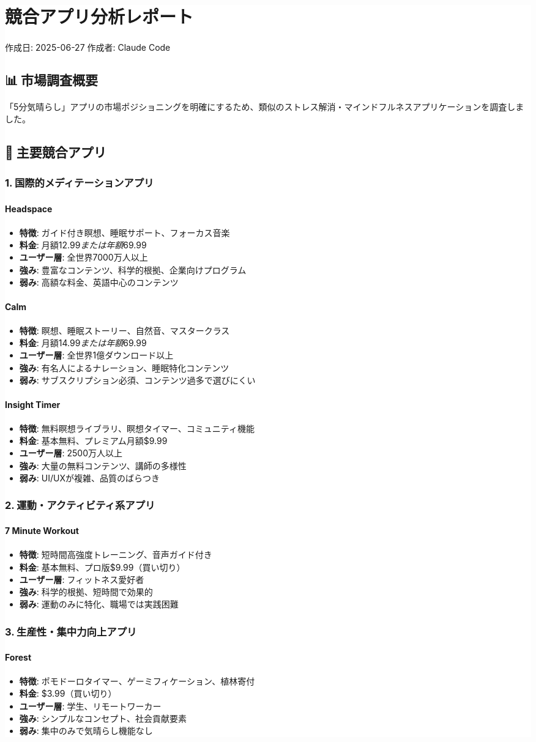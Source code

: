 # 競合アプリ分析レポート

作成日: 2025-06-27
作成者: Claude Code

## 📊 市場調査概要

「5分気晴らし」アプリの市場ポジショニングを明確にするため、類似のストレス解消・マインドフルネスアプリケーションを調査しました。

## 🎯 主要競合アプリ

### 1. 国際的メディテーションアプリ

#### **Headspace**
- **特徴**: ガイド付き瞑想、睡眠サポート、フォーカス音楽
- **料金**: 月額$12.99 または 年額$69.99
- **ユーザー層**: 全世界7000万人以上
- **強み**: 豊富なコンテンツ、科学的根拠、企業向けプログラム
- **弱み**: 高額な料金、英語中心のコンテンツ

#### **Calm**
- **特徴**: 瞑想、睡眠ストーリー、自然音、マスタークラス
- **料金**: 月額$14.99 または 年額$69.99
- **ユーザー層**: 全世界1億ダウンロード以上
- **強み**: 有名人によるナレーション、睡眠特化コンテンツ
- **弱み**: サブスクリプション必須、コンテンツ過多で選びにくい

#### **Insight Timer**
- **特徴**: 無料瞑想ライブラリ、瞑想タイマー、コミュニティ機能
- **料金**: 基本無料、プレミアム月額$9.99
- **ユーザー層**: 2500万人以上
- **強み**: 大量の無料コンテンツ、講師の多様性
- **弱み**: UI/UXが複雑、品質のばらつき

### 2. 運動・アクティビティ系アプリ

#### **7 Minute Workout**
- **特徴**: 短時間高強度トレーニング、音声ガイド付き
- **料金**: 基本無料、プロ版$9.99（買い切り）
- **ユーザー層**: フィットネス愛好者
- **強み**: 科学的根拠、短時間で効果的
- **弱み**: 運動のみに特化、職場では実践困難

### 3. 生産性・集中力向上アプリ

#### **Forest**
- **特徴**: ポモドーロタイマー、ゲーミフィケーション、植林寄付
- **料金**: $3.99（買い切り）
- **ユーザー層**: 学生、リモートワーカー
- **強み**: シンプルなコンセプト、社会貢献要素
- **弱み**: 集中のみで気晴らし機能なし
